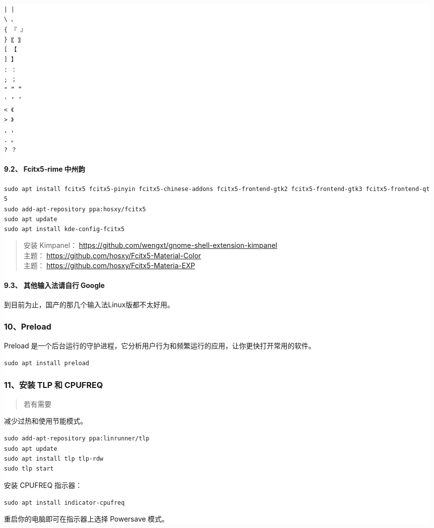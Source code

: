 ```
| |
\ 、
{ 『 』
} 〖 〗
[ 【
] 】
: ：
; ；
" “ ”
' ‘ ’
< 《
> 》
, ，
. 。
? ？
```
#### 9.2、 Fcitx5-rime 中州韵
```
sudo apt install fcitx5 fcitx5-pinyin fcitx5-chinese-addons fcitx5-frontend-gtk2 fcitx5-frontend-gtk3 fcitx5-frontend-qt5
sudo add-apt-repository ppa:hosxy/fcitx5
sudo apt update
sudo apt install kde-config-fcitx5
```
> 安装 Kimpanel： <https://github.com/wengxt/gnome-shell-extension-kimpanel>  
> 主题： <https://github.com/hosxy/Fcitx5-Material-Color>  
> 主题： <https://github.com/hosxy/Fcitx5-Materia-EXP>  

#### 9.3、 其他输入法请自行 Google
到目前为止，国产的那几个输入法Linux版都不太好用。

### 10、Preload
Preload 是一个后台运行的守护进程，它分析用户行为和频繁运行的应用，让你更快打开常用的软件。
```
sudo apt install preload
```
### 11、安装 TLP 和 CPUFREQ
> 若有需要

减少过热和使用节能模式。
```
sudo add-apt-repository ppa:linrunner/tlp
sudo apt update
sudo apt install tlp tlp-rdw
sudo tlp start
```
安装 CPUFREQ 指示器：
```
sudo apt install indicator-cpufreq
```
重启你的电脑即可在指示器上选择 Powersave 模式。

